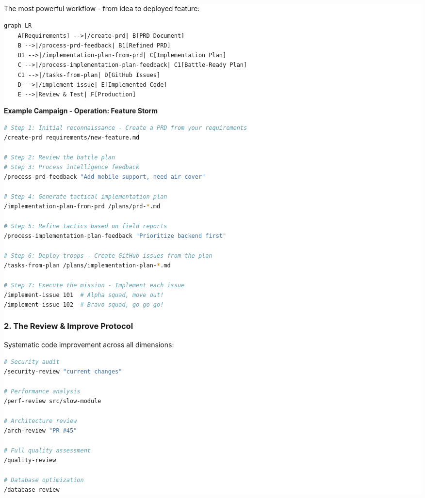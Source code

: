 The most powerful workflow - from idea to deployed feature:

```mermaid
graph LR
    A[Requirements] -->|/create-prd| B[PRD Document]
    B -->|/process-prd-feedback| B1[Refined PRD]
    B1 -->|/implementation-plan-from-prd| C[Implementation Plan]
    C -->|/process-implementation-plan-feedback| C1[Battle-Ready Plan]
    C1 -->|/tasks-from-plan| D[GitHub Issues]
    D -->|/implement-issue| E[Implemented Code]
    E -->|Review & Test| F[Production]
```

**Example Campaign - Operation: Feature Storm**
```bash
# Step 1: Initial reconnaissance - Create a PRD from your requirements
/create-prd requirements/new-feature.md

# Step 2: Review the battle plan
# Step 3: Process intelligence feedback
/process-prd-feedback "Add mobile support, need air cover"

# Step 4: Generate tactical implementation plan
/implementation-plan-from-prd /plans/prd-*.md

# Step 5: Refine tactics based on field reports
/process-implementation-plan-feedback "Prioritize backend first"

# Step 6: Deploy troops - Create GitHub issues from the plan
/tasks-from-plan /plans/implementation-plan-*.md

# Step 7: Execute the mission - Implement each issue
/implement-issue 101  # Alpha squad, move out!
/implement-issue 102  # Bravo squad, go go go!
```

### 2. The Review & Improve Protocol

Systematic code improvement across all dimensions:

```bash
# Security audit
/security-review "current changes"

# Performance analysis  
/perf-review src/slow-module

# Architecture review
/arch-review "PR #45"

# Full quality assessment
/quality-review

# Database optimization
/database-review
```
